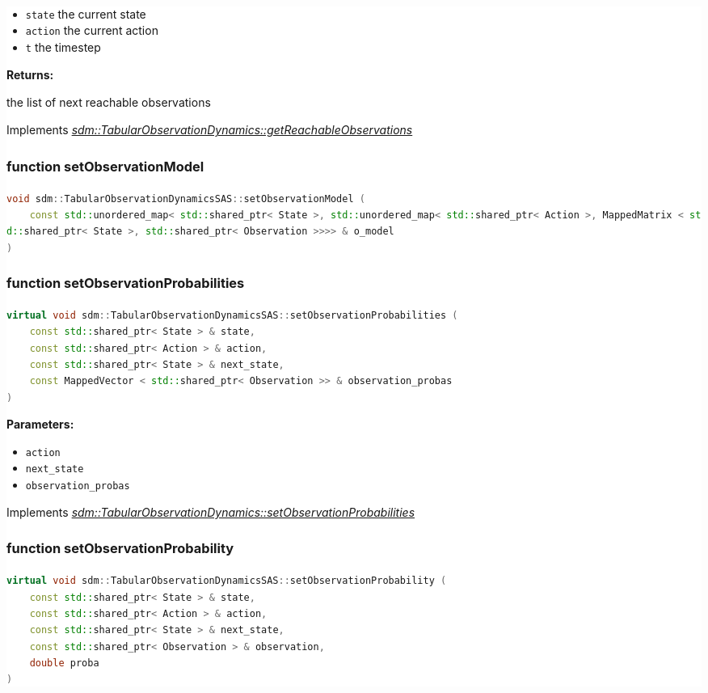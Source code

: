 
* `state` the current state 
* `action` the current action 
* `t` the timestep 



**Returns:**

the list of next reachable observations 




        
Implements [*sdm::TabularObservationDynamics::getReachableObservations*](classsdm_1_1TabularObservationDynamics.md#function-getreachableobservations)


### function setObservationModel 


```cpp
void sdm::TabularObservationDynamicsSAS::setObservationModel (
    const std::unordered_map< std::shared_ptr< State >, std::unordered_map< std::shared_ptr< Action >, MappedMatrix < std::shared_ptr< State >, std::shared_ptr< Observation >>>> & o_model
) 
```



### function setObservationProbabilities 


```cpp
virtual void sdm::TabularObservationDynamicsSAS::setObservationProbabilities (
    const std::shared_ptr< State > & state,
    const std::shared_ptr< Action > & action,
    const std::shared_ptr< State > & next_state,
    const MappedVector < std::shared_ptr< Observation >> & observation_probas
) 
```




**Parameters:**


* `action` 
* `next_state` 
* `observation_probas` 



        
Implements [*sdm::TabularObservationDynamics::setObservationProbabilities*](classsdm_1_1TabularObservationDynamics.md#function-setobservationprobabilities)


### function setObservationProbability 


```cpp
virtual void sdm::TabularObservationDynamicsSAS::setObservationProbability (
    const std::shared_ptr< State > & state,
    const std::shared_ptr< Action > & action,
    const std::shared_ptr< State > & next_state,
    const std::shared_ptr< Observation > & observation,
    double proba
) 
```
